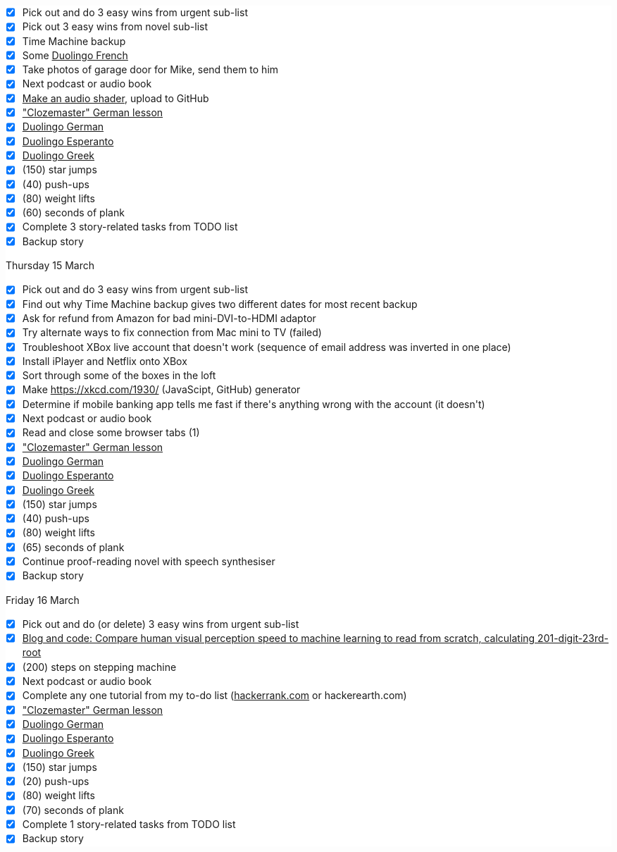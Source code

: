 - [x] Pick out and do 3 easy wins from urgent sub-list
- [x] Pick out 3 easy wins from novel sub-list
- [x] Time Machine backup
- [x] Some [Duolingo French](https://www.clozemaster.com/players/BenWheatley)
- [x] Take photos of garage door for Mike, send them to him
- [x] Next podcast or audio book
- [x] [Make an audio shader](https://www.shadertoy.com/user/BenWheatley), upload to GitHub
- [x] ["Clozemaster" German lesson](https://www.clozemaster.com/players/BenWheatley)
- [x] [Duolingo German](https://www.duolingo.com/BenWheatley)
- [x] [Duolingo Esperanto](https://www.duolingo.com/BenWheatley)
- [x] [Duolingo Greek](https://www.duolingo.com/BenWheatley)
- [x] (150) star jumps
- [x] (40) push-ups
- [x] (80) weight lifts
- [x] (60) seconds of plank
- [x] Complete 3 story-related tasks from TODO list
- [x] Backup story

Thursday 15 March

- [x] Pick out and do 3 easy wins from urgent sub-list
- [x] Find out why Time Machine backup gives two different dates for most recent backup
- [x] Ask for refund from Amazon for bad mini-DVI-to-HDMI adaptor
- [x] Try alternate ways to fix connection from Mac mini to TV (failed)
- [x] Troubleshoot XBox live account that doesn't work (sequence of email address was inverted in one place)
- [x] Install iPlayer and Netflix onto XBox
- [x] Sort through some of the boxes in the loft
- [x] Make https://xkcd.com/1930/ (JavaScipt, GitHub) generator
- [x] Determine if mobile banking app tells me fast if there's anything wrong with the account (it doesn't)
- [x] Next podcast or audio book
- [x] Read and close some browser tabs (1)
- [x] ["Clozemaster" German lesson](https://www.clozemaster.com/players/BenWheatley)
- [x] [Duolingo German](https://www.duolingo.com/BenWheatley)
- [x] [Duolingo Esperanto](https://www.duolingo.com/BenWheatley)
- [x] [Duolingo Greek](https://www.duolingo.com/BenWheatley)
- [x] (150) star jumps
- [x] (40) push-ups
- [x] (80) weight lifts
- [x] (65) seconds of plank
- [x] Continue proof-reading novel with speech synthesiser
- [x] Backup story

Friday 16 March

- [x] Pick out and do (or delete) 3 easy wins from urgent sub-list
- [x] [Blog and code: Compare human visual perception speed to machine learning to read from scratch, calculating 201-digit-23rd-root](https://kitsunesoftware.wordpress.com/2018/03/16/speed-of-machine-intelligence/)
- [x] (200) steps on stepping machine
- [x] Next podcast or audio book
- [x] Complete any one tutorial from my to-do list ([hackerrank.com](https://www.hackerrank.com/BenjaminRichard1?hr_r=1) or hackerearth.com)
- [x] ["Clozemaster" German lesson](https://www.clozemaster.com/players/BenWheatley)
- [x] [Duolingo German](https://www.duolingo.com/BenWheatley)
- [x] [Duolingo Esperanto](https://www.duolingo.com/BenWheatley)
- [x] [Duolingo Greek](https://www.duolingo.com/BenWheatley)
- [x] (150) star jumps
- [x] (20) push-ups
- [x] (80) weight lifts
- [x] (70) seconds of plank
- [x] Complete 1 story-related tasks from TODO list
- [x] Backup story
